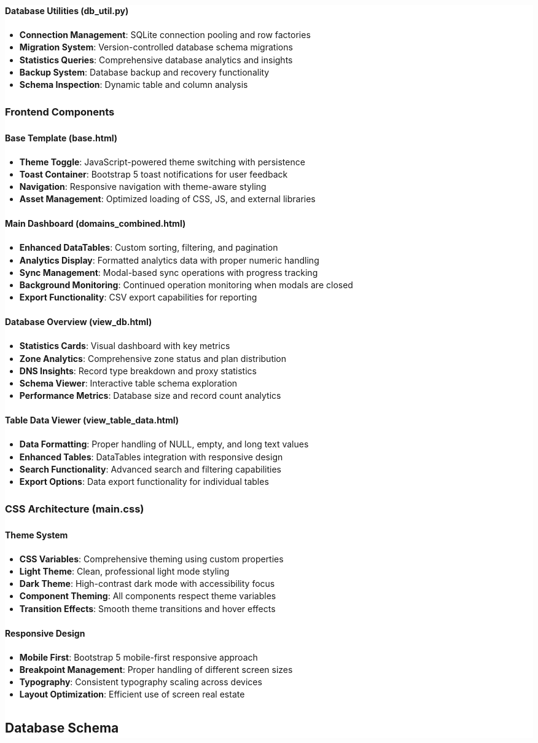 #### Database Utilities (db_util.py)
- **Connection Management**: SQLite connection pooling and row factories
- **Migration System**: Version-controlled database schema migrations
- **Statistics Queries**: Comprehensive database analytics and insights
- **Backup System**: Database backup and recovery functionality
- **Schema Inspection**: Dynamic table and column analysis

### Frontend Components

#### Base Template (base.html)
- **Theme Toggle**: JavaScript-powered theme switching with persistence
- **Toast Container**: Bootstrap 5 toast notifications for user feedback
- **Navigation**: Responsive navigation with theme-aware styling
- **Asset Management**: Optimized loading of CSS, JS, and external libraries

#### Main Dashboard (domains_combined.html)
- **Enhanced DataTables**: Custom sorting, filtering, and pagination
- **Analytics Display**: Formatted analytics data with proper numeric handling
- **Sync Management**: Modal-based sync operations with progress tracking
- **Background Monitoring**: Continued operation monitoring when modals are closed
- **Export Functionality**: CSV export capabilities for reporting

#### Database Overview (view_db.html)
- **Statistics Cards**: Visual dashboard with key metrics
- **Zone Analytics**: Comprehensive zone status and plan distribution
- **DNS Insights**: Record type breakdown and proxy statistics
- **Schema Viewer**: Interactive table schema exploration
- **Performance Metrics**: Database size and record count analytics

#### Table Data Viewer (view_table_data.html)
- **Data Formatting**: Proper handling of NULL, empty, and long text values
- **Enhanced Tables**: DataTables integration with responsive design
- **Search Functionality**: Advanced search and filtering capabilities
- **Export Options**: Data export functionality for individual tables

### CSS Architecture (main.css)

#### Theme System
- **CSS Variables**: Comprehensive theming using custom properties
- **Light Theme**: Clean, professional light mode styling
- **Dark Theme**: High-contrast dark mode with accessibility focus
- **Component Theming**: All components respect theme variables
- **Transition Effects**: Smooth theme transitions and hover effects

#### Responsive Design
- **Mobile First**: Bootstrap 5 mobile-first responsive approach
- **Breakpoint Management**: Proper handling of different screen sizes
- **Typography**: Consistent typography scaling across devices
- **Layout Optimization**: Efficient use of screen real estate

## Database Schema
